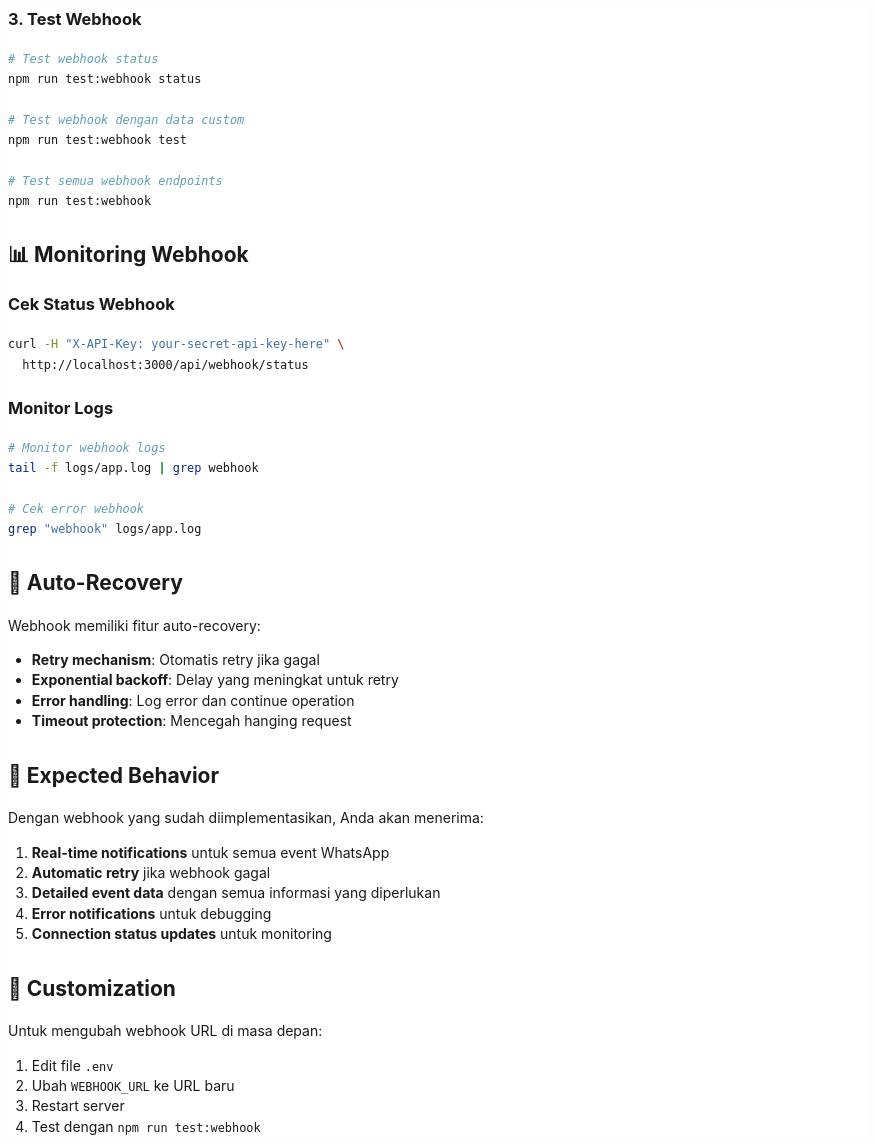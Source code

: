 ### 3. Test Webhook
```bash
# Test webhook status
npm run test:webhook status

# Test webhook dengan data custom
npm run test:webhook test

# Test semua webhook endpoints
npm run test:webhook
```

## 📊 Monitoring Webhook

### Cek Status Webhook
```bash
curl -H "X-API-Key: your-secret-api-key-here" \
  http://localhost:3000/api/webhook/status
```

### Monitor Logs
```bash
# Monitor webhook logs
tail -f logs/app.log | grep webhook

# Cek error webhook
grep "webhook" logs/app.log
```

## 🔄 Auto-Recovery

Webhook memiliki fitur auto-recovery:
- **Retry mechanism**: Otomatis retry jika gagal
- **Exponential backoff**: Delay yang meningkat untuk retry
- **Error handling**: Log error dan continue operation
- **Timeout protection**: Mencegah hanging request

## 🎯 Expected Behavior

Dengan webhook yang sudah diimplementasikan, Anda akan menerima:

1. **Real-time notifications** untuk semua event WhatsApp
2. **Automatic retry** jika webhook gagal
3. **Detailed event data** dengan semua informasi yang diperlukan
4. **Error notifications** untuk debugging
5. **Connection status updates** untuk monitoring

## 🔧 Customization

Untuk mengubah webhook URL di masa depan:
1. Edit file `.env`
2. Ubah `WEBHOOK_URL` ke URL baru
3. Restart server
4. Test dengan `npm run test:webhook`
